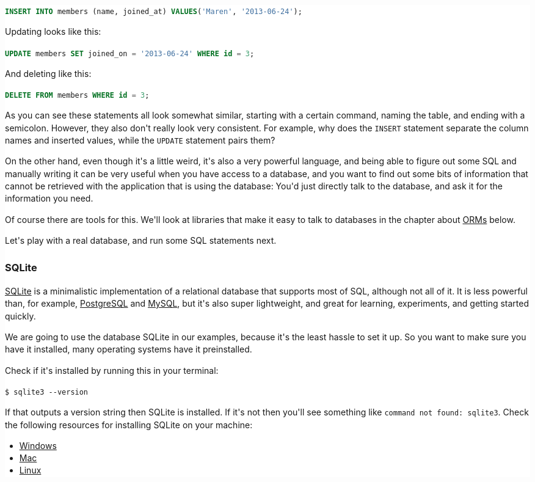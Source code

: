   ```sql
  INSERT INTO members (name, joined_at) VALUES('Maren', '2013-06-24');
  ```

  Updating looks like this:

  ```sql
  UPDATE members SET joined_on = '2013-06-24' WHERE id = 3;
  ```

  And deleting like this:

  ```sql
  DELETE FROM members WHERE id = 3;
  ```

  As you can see these statements all look somewhat similar, starting with a certain
  command, naming the table, and ending with a semicolon. However, they also don't
  really look very consistent. For example, why does the `INSERT` statement separate
  the column names and inserted values, while the `UPDATE` statement pairs them?

  On the other hand, even though it's a little weird, it's also a very powerful
  language, and being able to figure out some SQL and manually writing it can be
  very useful when you have access to a database, and you want to find out some
  bits of information that cannot be retrieved with the application that is using
  the database: You'd just directly talk to the database, and ask it for the
  information you need.

  Of course there are tools for this. We'll look at libraries that make it easy
  to talk to databases in the chapter about [ORMs](#orm-object-relational-mappers) below.

  Let's play with a real database, and run some SQL statements next.

### SQLite

  [SQLite](http://en.wikipedia.org/wiki/SQLite) is a minimalistic implementation
  of a relational database that supports most of SQL, although not all of it. It
  is less powerful than, for example, [PostgreSQL](http://en.wikipedia.org/wiki/PostgreSQL) and
  [MySQL](http://en.wikipedia.org/wiki/MySQL), but it's also super lightweight,
  and great for learning, experiments, and getting started quickly.

  We are going to use the database SQLite in our examples, because it's the least
  hassle to set it up. So you want to make sure you have it installed, many
  operating systems have it preinstalled.

  Check if it's installed by running this in your terminal:

  ```
  $ sqlite3 --version
  ```

  If that outputs a version string then SQLite is installed. If it's not then
  you'll see something like `command not found: sqlite3`. Check the following resources for installing SQLite on your machine:

  - [Windows](https://www.sqlitetutorial.net/download-install-sqlite/)
  - [Mac](https://flaviocopes.com/sqlite-how-to-install/)
  - [Linux](https://www.geeksforgeeks.org/how-to-install-sqlite-3-in-ubuntu/)
